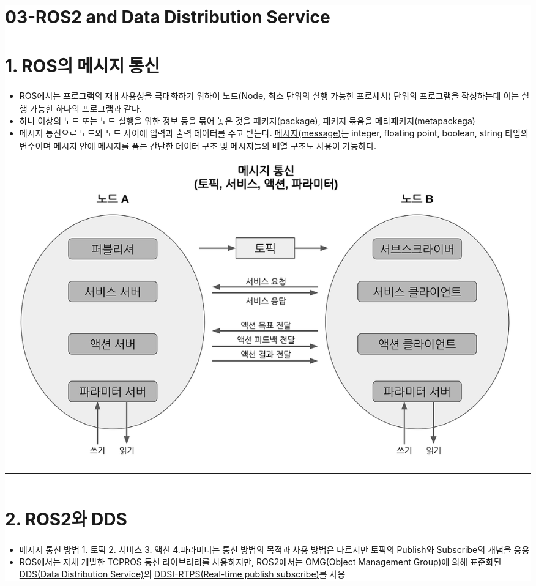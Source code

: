 # 03-ROS2 and Data Distribution Service

# 1. ROS의 메시지 통신

- ROS에서는 프로그램의 재ㅐ사용성을 극대화하기 위하여 [노드(Node, 최소 단위의 실행 가능한 프로세서)](https://index.ros.org/doc/ros2/Tutorials/Understanding-ROS2-Nodes/) 단위의 프로그램을 작성하는데 이는 실행 가능한 하나의 프로그램과 같다.
- 하나 이상의 노드 또는 노드 실행을 위한 정보 등을 묶어 놓은 것을 패키지(package), 패키지 묶음을 메타패키지(metapackega)
- 메시지 통신으로 노드와 노드 사이에 입력과 출력 데이터를 주고 받는다. [메시지(message)](http://wiki.ros.org/Messages)는 integer, floating point, boolean, string 타입의 변수이며 메시지 안에 메시지를 품는 간단한 데이터 구조 및 메시지들의 배열 구조도 사용이 가능하다.

![03-ROS2%20and%20Data%20Distribution%20Service%20397e63a10048479c92b9d0ff083edf05/Untitled.png](03-ROS2%20and%20Data%20Distribution%20Service/Untitled.png)

---

---

# 2. ROS2와 DDS

- 메시지 통신 방법 [1. 토픽](https://index.ros.org/doc/ros2/Tutorials/Topics/Understanding-ROS2-Topics/) [2. 서비스](https://index.ros.org/doc/ros2/Tutorials/Services/Understanding-ROS2-Services/) [3. 액션](https://index.ros.org/doc/ros2/Tutorials/Understanding-ROS2-Actions/) [4.파라미터](https://index.ros.org/doc/ros2/Tutorials/Parameters/Understanding-ROS2-Parameters/)는 통신 방법의 목적과 사용 방법은 다르지만 토픽의 Publish와 Subscribe의 개념을 응용
- ROS에서는 자체 개발한 [TCPROS](http://wiki.ros.org/ROS/TCPROS) 통신 라이브러리를 사용하지만, ROS2에서는 [OMG(Object Management Group)](https://www.omg.org/)에 의해 표준화된 [DDS(Data Distribution Service)](https://www.omg.org/spec/DDS/)의 [DDSI-RTPS(Real-time publish subscribe)](https://www.omg.org/spec/DDSI-RTPS/About-DDSI-RTPS/)를 사용
